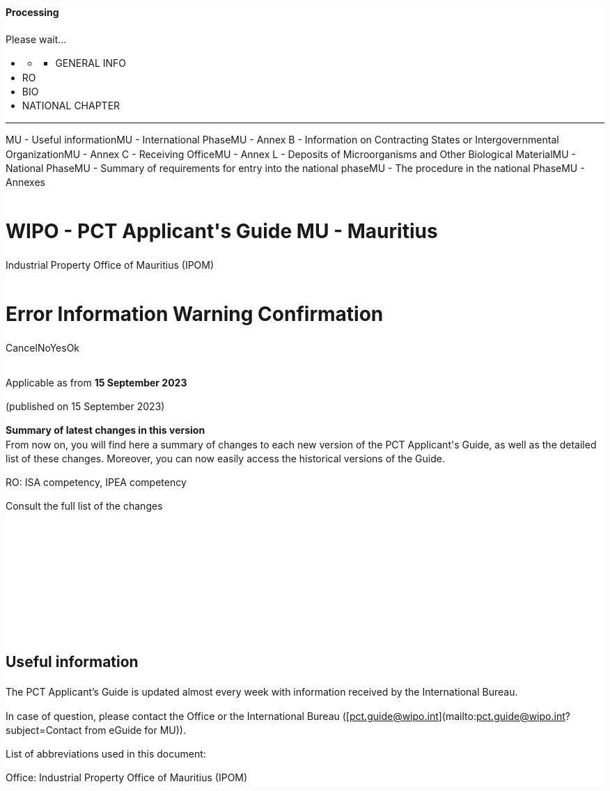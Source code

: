 ####  Processing

Please wait...

  *   *   * GENERAL INFO
  * RO
  * BIO
  * NATIONAL CHAPTER
  *   *   *   
MU - Useful informationMU - International PhaseMU - Annex B - Information on
Contracting States or Intergovernmental OrganizationMU - Annex C - Receiving
OfficeMU - Annex L - Deposits of Microorganisms and Other Biological
MaterialMU - National PhaseMU - Summary of requirements for entry into the
national phaseMU - The procedure in the national PhaseMU - Annexes

#  WIPO - PCT Applicant's Guide MU - Mauritius  
Industrial Property Office of Mauritius (IPOM)

#  Error Information Warning Confirmation

  

CancelNoYesOk

##

Applicable as from  **15 September 2023**

(published on 15 September 2023)

  
**Summary of latest changes in this version**  
From now on, you will find here a summary of changes to each new version of
the PCT Applicant's Guide, as well as the detailed list of these changes.
Moreover, you can now easily access the historical versions of the Guide.  
  
RO: ISA competency, IPEA competency  
  
Consult the full list of the changes  

![](/eGuide/javax.faces.resource/spacer/dot_clear.gif.xhtml?ln=primefaces&v=6.1)

##  Useful information

The PCT Applicant’s Guide is updated almost every week with information
received by the International Bureau.

In case of question, please contact the Office or the International Bureau
([pct.guide@wipo.int](mailto:pct.guide@wipo.int?subject=Contact from eGuide
for MU)).

List of abbreviations used in this document:

Office: Industrial Property Office of Mauritius (IPOM)
